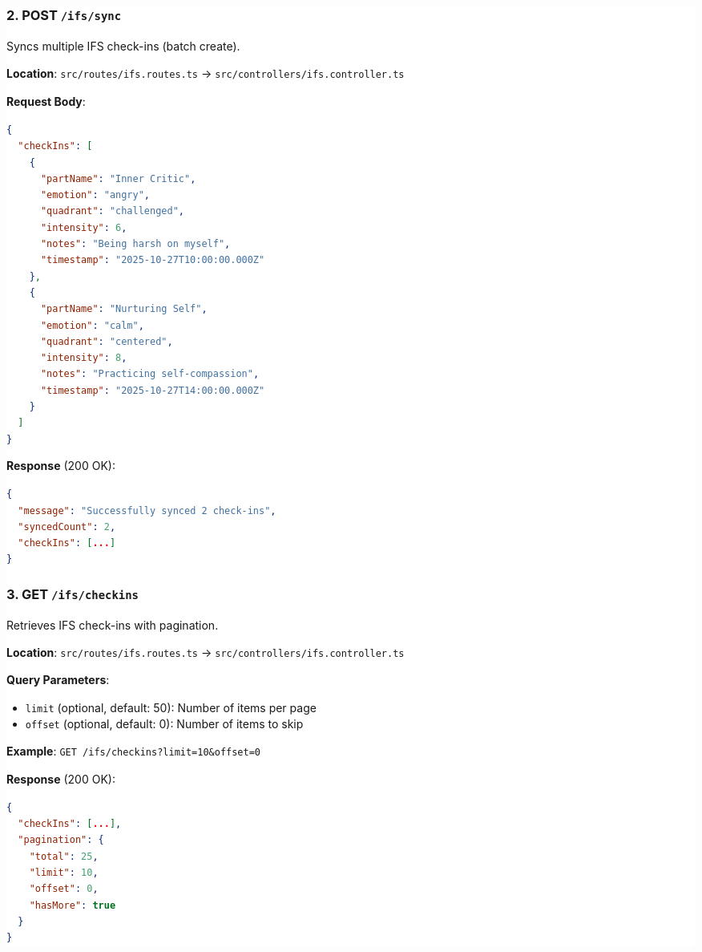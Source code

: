### 2. POST `/ifs/sync`
Syncs multiple IFS check-ins (batch create).

**Location**: `src/routes/ifs.routes.ts` → `src/controllers/ifs.controller.ts`

**Request Body**:
```json
{
  "checkIns": [
    {
      "partName": "Inner Critic",
      "emotion": "angry",
      "quadrant": "challenged",
      "intensity": 6,
      "notes": "Being harsh on myself",
      "timestamp": "2025-10-27T10:00:00.000Z"
    },
    {
      "partName": "Nurturing Self",
      "emotion": "calm",
      "quadrant": "centered",
      "intensity": 8,
      "notes": "Practicing self-compassion",
      "timestamp": "2025-10-27T14:00:00.000Z"
    }
  ]
}
```

**Response** (200 OK):
```json
{
  "message": "Successfully synced 2 check-ins",
  "syncedCount": 2,
  "checkIns": [...]
}
```

### 3. GET `/ifs/checkins`
Retrieves IFS check-ins with pagination.

**Location**: `src/routes/ifs.routes.ts` → `src/controllers/ifs.controller.ts`

**Query Parameters**:
- `limit` (optional, default: 50): Number of items per page
- `offset` (optional, default: 0): Number of items to skip

**Example**: `GET /ifs/checkins?limit=10&offset=0`

**Response** (200 OK):
```json
{
  "checkIns": [...],
  "pagination": {
    "total": 25,
    "limit": 10,
    "offset": 0,
    "hasMore": true
  }
}
```
